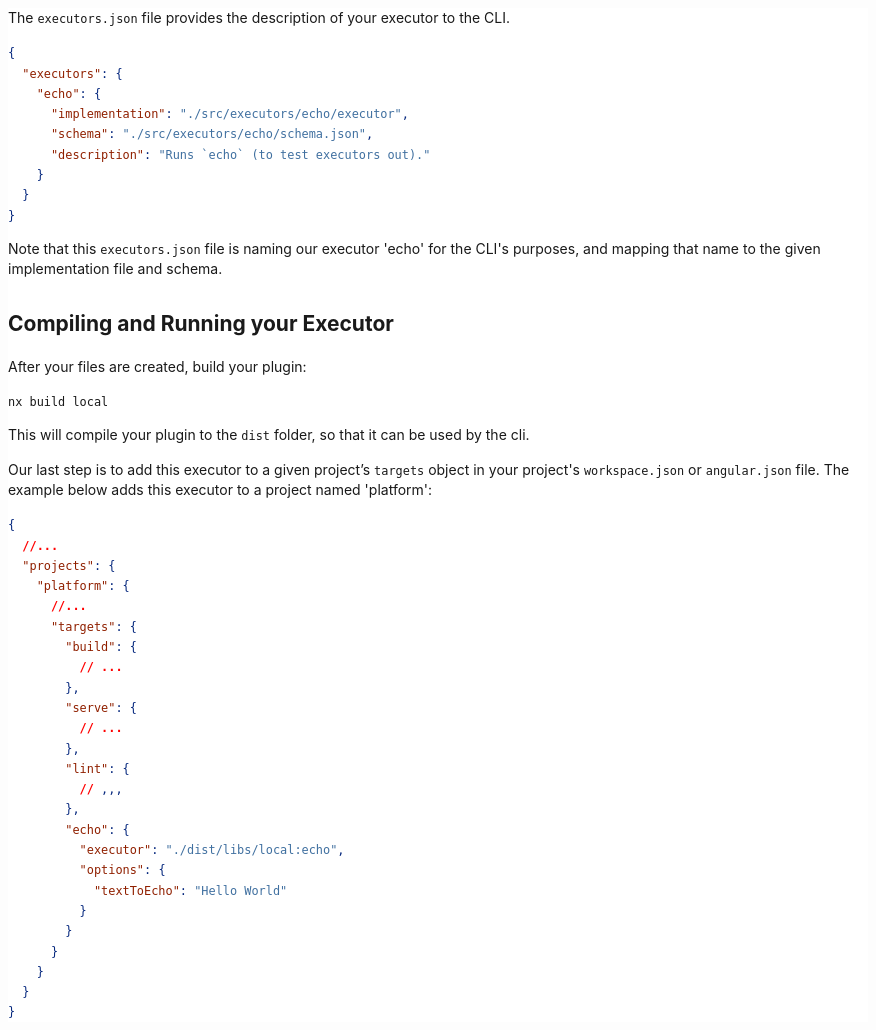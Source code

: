 The `executors.json` file provides the description of your executor to the CLI.

```json
{
  "executors": {
    "echo": {
      "implementation": "./src/executors/echo/executor",
      "schema": "./src/executors/echo/schema.json",
      "description": "Runs `echo` (to test executors out)."
    }
  }
}
```

Note that this `executors.json` file is naming our executor 'echo' for the CLI's purposes, and mapping that name to the given implementation file and schema.

## Compiling and Running your Executor

After your files are created, build your plugin:

```bash
nx build local
```

This will compile your plugin to the `dist` folder, so that it can be used by the cli.

Our last step is to add this executor to a given project’s `targets` object in your project's `workspace.json` or `angular.json` file. The example below adds this executor to a project named 'platform':

```json
{
  //...
  "projects": {
    "platform": {
      //...
      "targets": {
        "build": {
          // ...
        },
        "serve": {
          // ...
        },
        "lint": {
          // ,,,
        },
        "echo": {
          "executor": "./dist/libs/local:echo",
          "options": {
            "textToEcho": "Hello World"
          }
        }
      }
    }
  }
}
```

